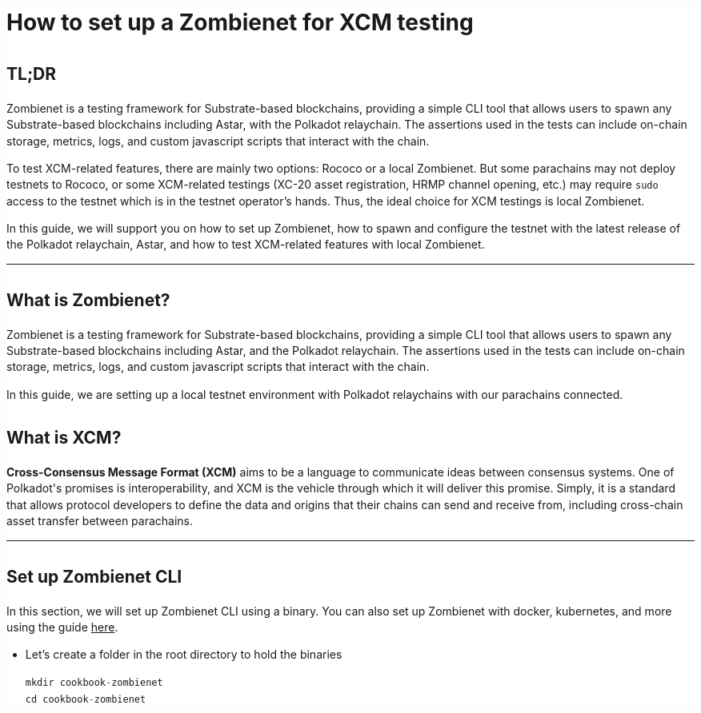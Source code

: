 # How to set up a Zombienet for XCM testing

## TL;DR

Zombienet is a testing framework for Substrate-based blockchains, providing a simple CLI tool that allows users to spawn any Substrate-based blockchains including Astar, with the Polkadot relaychain. The assertions used in the tests can include on-chain storage, metrics, logs, and custom javascript scripts that interact with the chain.

To test XCM-related features, there are mainly two options: Rococo or a local Zombienet. But some parachains may not deploy testnets to Rococo, or some XCM-related testings (XC-20 asset registration, HRMP channel opening, etc.) may require `sudo` access to the testnet which is in the testnet operator’s hands. Thus, the ideal choice for XCM testings is local Zombienet.

In this guide, we will support you on how to set up Zombienet, how to spawn and configure the testnet with the latest release of the Polkadot relaychain, Astar, and how to test XCM-related features with local Zombienet.

---

## What is Zombienet?

Zombienet is a testing framework for Substrate-based blockchains, providing a simple CLI tool that allows users to spawn any Substrate-based blockchains including Astar, and the Polkadot relaychain. The assertions used in the tests can include on-chain storage, metrics, logs, and custom javascript scripts that interact with the chain.

In this guide, we are setting up a local testnet environment with Polkadot relaychains with our parachains connected.

## What is XCM?

**Cross-Consensus Message Format (XCM)** aims to be a language to communicate ideas between consensus systems. One of Polkadot's promises is interoperability, and XCM is the vehicle through which it will deliver this promise. Simply, it is a standard that allows protocol developers to define the data and origins that their chains can send and receive from, including cross-chain asset transfer between parachains.

---

## Set up Zombienet CLI

In this section, we will set up Zombienet CLI using a binary. You can also set up Zombienet with docker, kubernetes, and more using the guide [here](https://github.com/paritytech/zombienet#requirements-by-provider).

- Let’s create a folder in the root directory to hold the binaries

  ```jsx
  mkdir cookbook-zombienet
  cd cookbook-zombienet
  ```
